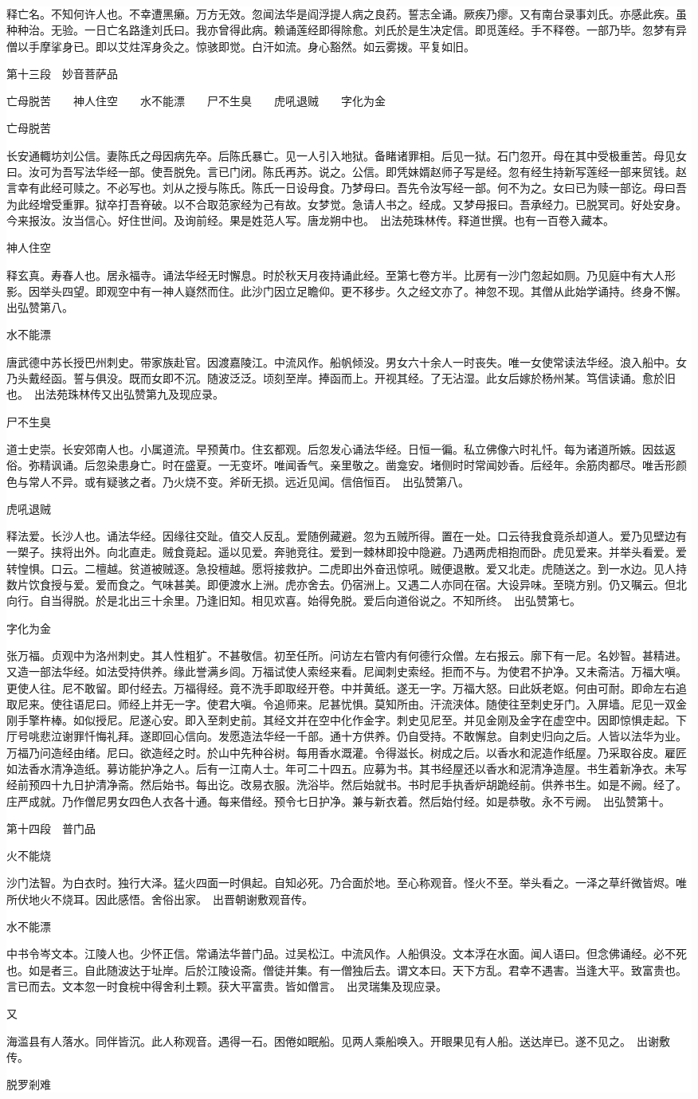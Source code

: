 释亡名。不知何许人也。不幸遭黑癞。万方无效。忽闻法华是阎浮提人病之良药。誓志全诵。厥疾乃瘳。又有南台录事刘氏。亦感此疾。虽种种治。无验。一日亡名路逢刘氏曰。我亦曾得此病。赖诵莲经即得除愈。刘氏於是生决定信。即觅莲经。手不释卷。一部乃毕。忽梦有异僧以手摩挲身已。即以艾炷浑身灸之。惊骇即觉。白汗如流。身心豁然。如云雾拨。平复如旧。  

第十三段　妙音菩萨品  

亡母脱苦　　神人住空　　水不能漂　　尸不生臭　　虎吼退贼　　字化为金  

亡母脱苦  

长安通輙坊刘公信。妻陈氏之母因病先卒。后陈氏暴亡。见一人引入地狱。备睹诸罪相。后见一狱。石门忽开。母在其中受极重苦。母见女曰。汝可为吾写法华经一部。使吾脱免。言已门闭。陈氏再苏。说之。公信。即凭妹婿赵师子写是经。忽有经生持新写莲经一部来贸钱。赵言幸有此经可赎之。不必写也。刘从之授与陈氏。陈氏一日设母食。乃梦母曰。吾先令汝写经一部。何不为之。女曰已为赎一部讫。母曰吾为此经增受重罪。狱卒打吾脊破。以不合取范家经为己有故。女梦觉。急请人书之。经成。又梦母报曰。吾承经力。已脱冥司。好处安身。今来报汝。汝当信心。好住世间。及询前经。果是姓范人写。唐龙朔中也。　出法苑珠林传。释道世撰。也有一百卷入藏本。  

神人住空  

释玄真。寿春人也。居永福寺。诵法华经无时懈息。时於秋天月夜持诵此经。至第七卷方半。比房有一沙门忽起如厕。乃见庭中有大人形影。因举头四望。即观空中有一神人嶷然而住。此沙门因立足瞻仰。更不移步。久之经文亦了。神忽不现。其僧从此始学诵持。终身不懈。　出弘赞第八。  

水不能漂  

唐武德中苏长授巴州刺史。带家族赴官。因渡嘉陵江。中流风作。船帆倾没。男女六十余人一时丧失。唯一女使常读法华经。浪入船中。女乃头戴经函。誓与俱没。既而女即不沉。随波泛泛。顷刻至岸。捧函而上。开视其经。了无沾湿。此女后嫁於杨州某。笃信读诵。愈於旧也。　出法苑珠林传又出弘赞第九及现应录。  

尸不生臭  

道士史崇。长安郊南人也。小属道流。早预黄巾。住玄都观。后忽发心诵法华经。日恒一徧。私立佛像六时礼忏。每为诸道所嫉。因兹返俗。弥精讽诵。后忽染患身亡。时在盛夏。一无变坏。唯闻香气。亲里敬之。凿龛安。堵侧时时常闻妙香。后经年。余筋肉都尽。唯舌形颜色与常人不异。或有疑骇之者。乃火烧不变。斧斫无损。远近见闻。信倍恒百。　出弘赞第八。  

虎吼退贼  

释法爱。长沙人也。诵法华经。因缘往交趾。值交人反乱。爱随例藏避。忽为五贼所得。置在一处。口云待我食竟杀却道人。爱乃见壁边有一槊子。挟将出外。向北直走。贼食竟起。遥以见爱。奔驰竞往。爱到一棘林即投中隐避。乃遇两虎相抱而卧。虎见爱来。并举头看爱。爱转惶惧。口云。二檀越。贫道被贼逐。急投檀越。愿将接救护。二虎即出外奋迅惊吼。贼便退散。爱又北走。虎随送之。到一水边。见人持数片饮食授与爱。爱而食之。气味甚美。即便渡水上洲。虎亦舍去。仍宿洲上。又遇二人亦同在宿。大设异味。至晓方别。仍又嘱云。但北向行。自当得脱。於是北出三十余里。乃逢旧知。相见欢喜。始得免脱。爱后向道俗说之。不知所终。　出弘赞第七。  

字化为金  

张万福。贞观中为洛州刺史。其人性粗犷。不甚敬信。初至任所。问访左右管内有何德行众僧。左右报云。廓下有一尼。名妙智。甚精进。又造一部法华经。如法受持供养。缘此誉满乡闾。万福试使人索经来看。尼闻刺史索经。拒而不与。为使君不护净。又未斋洁。万福大嗔。更使人往。尼不敢留。即付经去。万福得经。竟不洗手即取经开卷。中并黄纸。遂无一字。万福大怒。曰此妖老妪。何由可耐。即命左右追取尼来。使往语尼曰。师经上并无一字。使君大嗔。令追师来。尼甚忧惧。莫知所由。汗流浃体。随使往至刺史牙门。入屏墙。尼见一双金刚手擎杵棒。如似授尼。尼遂心安。即入至刺史前。其经文并在空中化作金字。刺史见尼至。并见金刚及金字在虚空中。因即惊惧走起。下厅号咷悲泣谢罪忏悔礼拜。遂即回心信向。发愿造法华经一千部。通十方供养。仍自受持。不敢懈怠。自刺史归向之后。人皆以法华为业。万福乃问造经由绪。尼曰。欲造经之时。於山中先种谷树。每用香水溉灌。令得滋长。树成之后。以香水和泥造作纸屋。乃采取谷皮。雇匠如法香水清净造纸。募访能护净之人。后有一江南人士。年可二十四五。应募为书。其书经屋还以香水和泥清净造屋。书生着新净衣。未写经前预四十九日护清净斋。然后始书。每出讫。改易衣服。洗浴毕。然后始就书。书时尼手执香炉胡跪经前。供养书生。如是不阙。经了。庄严成就。乃作僧尼男女四色人衣各十通。每来借经。预令七日护净。兼与新衣着。然后始付经。如是恭敬。永不亏阙。　出弘赞第十。  

第十四段　普门品  

火不能烧  

沙门法智。为白衣时。独行大泽。猛火四面一时俱起。自知必死。乃合面於地。至心称观音。怪火不至。举头看之。一泽之草纤微皆烬。唯所伏地火不烧耳。因此感悟。舍俗出家。　出晋朝谢敷观音传。  

水不能漂  

中书令岑文本。江陵人也。少怀正信。常诵法华普门品。过吴松江。中流风作。人船俱没。文本浮在水面。闻人语曰。但念佛诵经。必不死也。如是者三。自此随波达于址岸。后於江陵设斋。僧徒并集。有一僧独后去。谓文本曰。天下方乱。君幸不遇害。当逢大平。致富贵也。言已而去。文本忽一时食梡中得舍利土颗。获大平富贵。皆如僧言。　出灵瑞集及现应录。  

又  

海滥县有人落水。同伴皆沉。此人称观音。遇得一石。困倦如眠船。见两人乘船唤入。开眼果见有人船。送达岸已。遂不见之。　出谢敷传。  

脱罗剎难  
